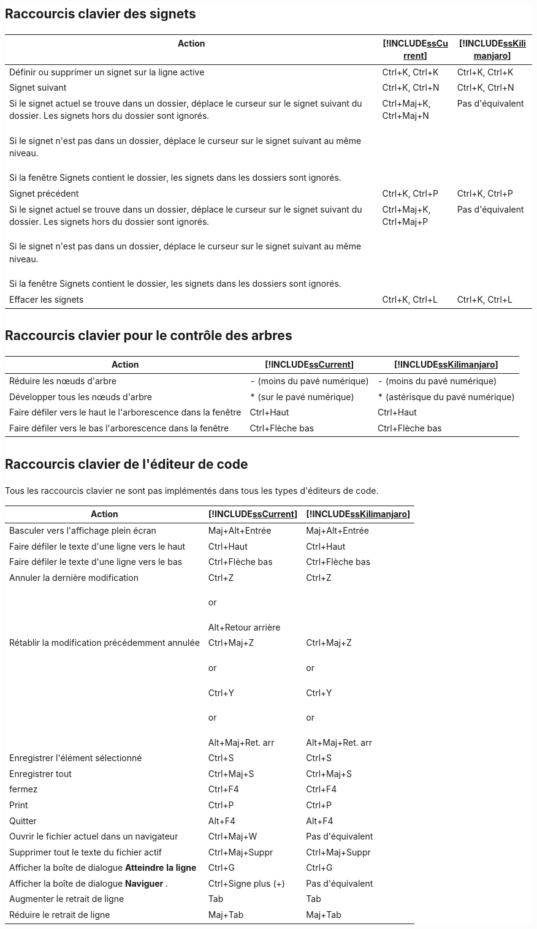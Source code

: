 ## <a name="bookmark-keyboard-shortcuts"></a>Raccourcis clavier des signets  
  
|Action|[!INCLUDE[ssCurrent](../includes/sscurrent-md.md)]|[!INCLUDE[ssKilimanjaro](../includes/sskilimanjaro-md.md)]|  
|------------|-----------------------------|---------------------------------|  
|Définir ou supprimer un signet sur la ligne active|Ctrl+K, Ctrl+K|Ctrl+K, Ctrl+K|  
|Signet suivant|Ctrl+K, Ctrl+N|Ctrl+K, Ctrl+N|  
|Si le signet actuel se trouve dans un dossier, déplace le curseur sur le signet suivant du dossier. Les signets hors du dossier sont ignorés.<br /><br /> Si le signet n'est pas dans un dossier, déplace le curseur sur le signet suivant au même niveau.<br /><br /> Si la fenêtre Signets contient le dossier, les signets dans les dossiers sont ignorés.|Ctrl+Maj+K, Ctrl+Maj+N|Pas d'équivalent|  
|Signet précédent|Ctrl+K, Ctrl+P|Ctrl+K, Ctrl+P|  
|Si le signet actuel se trouve dans un dossier, déplace le curseur sur le signet suivant du dossier. Les signets hors du dossier sont ignorés.<br /><br /> Si le signet n'est pas dans un dossier, déplace le curseur sur le signet suivant au même niveau.<br /><br /> Si la fenêtre Signets contient le dossier, les signets dans les dossiers sont ignorés.|Ctrl+Maj+K, Ctrl+Maj+P|Pas d'équivalent|  
|Effacer les signets|Ctrl+K, Ctrl+L|Ctrl+K, Ctrl+L|  
  
## <a name="tree-control-keyboard-shortcuts"></a>Raccourcis clavier pour le contrôle des arbres  
  
|Action|[!INCLUDE[ssCurrent](../includes/sscurrent-md.md)]|[!INCLUDE[ssKilimanjaro](../includes/sskilimanjaro-md.md)]|  
|------------|-----------------------------|---------------------------------|  
|Réduire les nœuds d'arbre|- (moins du pavé numérique)|- (moins du pavé numérique)|  
|Développer tous les nœuds d'arbre|* (sur le pavé numérique)|* (astérisque du pavé numérique)|  
|Faire défiler vers le haut le l'arborescence dans la fenêtre|Ctrl+Haut|Ctrl+Haut|  
|Faire défiler vers le bas l'arborescence dans la fenêtre|Ctrl+Flèche bas|Ctrl+Flèche bas|  
  
## <a name="code-editor-keyboard-shortcuts"></a>Raccourcis clavier de l'éditeur de code  
 Tous les raccourcis clavier ne sont pas implémentés dans tous les types d'éditeurs de code.  
  
|Action|[!INCLUDE[ssCurrent](../includes/sscurrent-md.md)]|[!INCLUDE[ssKilimanjaro](../includes/sskilimanjaro-md.md)]|  
|------------|-----------------------------|---------------------------------|  
|Basculer vers l'affichage plein écran|Maj+Alt+Entrée|Maj+Alt+Entrée|  
|Faire défiler le texte d'une ligne vers le haut|Ctrl+Haut|Ctrl+Haut|  
|Faire défiler le texte d'une ligne vers le bas|Ctrl+Flèche bas|Ctrl+Flèche bas|  
|Annuler la dernière modification|Ctrl+Z<br /><br /> or<br /><br /> Alt+Retour arrière|Ctrl+Z|  
|Rétablir la modification précédemment annulée|Ctrl+Maj+Z<br /><br /> or<br /><br /> Ctrl+Y<br /><br /> or<br /><br /> Alt+Maj+Ret. arr|Ctrl+Maj+Z<br /><br /> or<br /><br /> Ctrl+Y<br /><br /> or<br /><br /> Alt+Maj+Ret. arr|  
|Enregistrer l'élément sélectionné|Ctrl+S|Ctrl+S|  
|Enregistrer tout|Ctrl+Maj+S|Ctrl+Maj+S|  
|fermez|Ctrl+F4|Ctrl+F4|  
|Print|Ctrl+P|Ctrl+P|  
|Quitter|Alt+F4|Alt+F4|  
|Ouvrir le fichier actuel dans un navigateur|Ctrl+Maj+W|Pas d'équivalent|  
|Supprimer tout le texte du fichier actif|Ctrl+Maj+Suppr|Ctrl+Maj+Suppr|  
|Afficher la boîte de dialogue **Atteindre la ligne**|Ctrl+G|Ctrl+G|  
|Afficher la boîte de dialogue **Naviguer** .|Ctrl+Signe plus (+)|Pas d'équivalent|  
|Augmenter le retrait de ligne|Tab|Tab|  
|Réduire le retrait de ligne|Maj+Tab|Maj+Tab|  